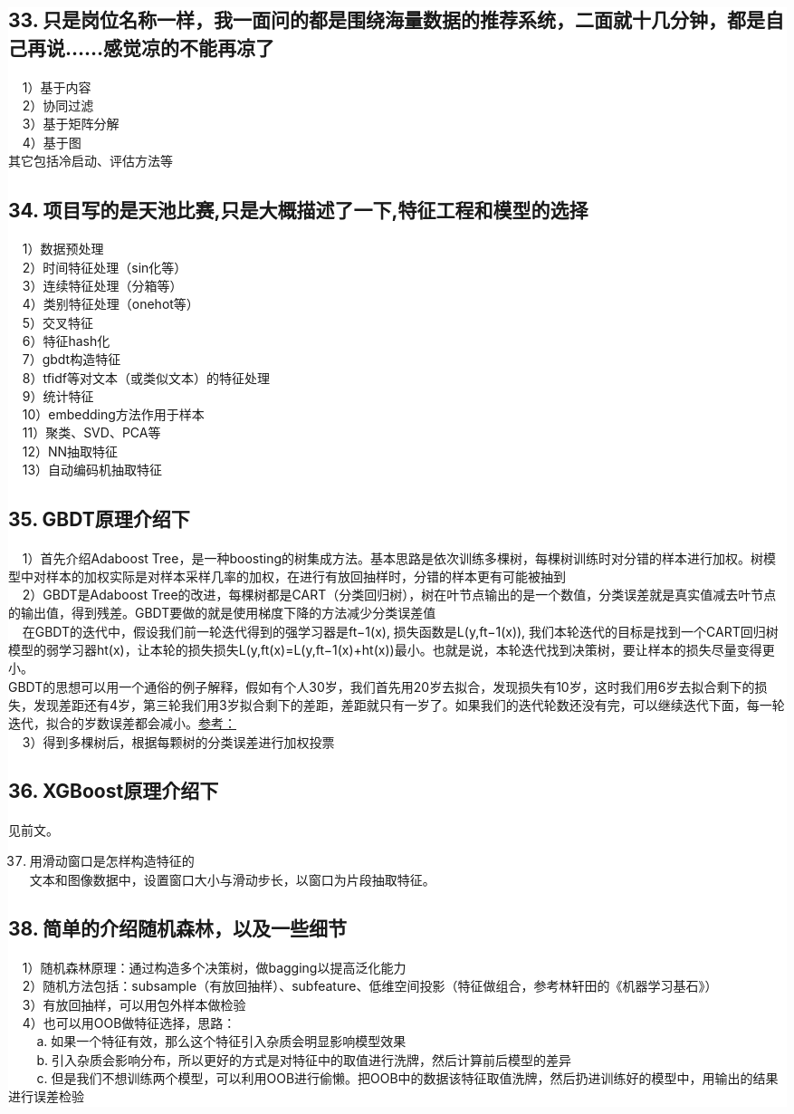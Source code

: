 ## 33. 只是岗位名称一样，我一面问的都是围绕海量数据的推荐系统，二面就十几分钟，都是自己再说……感觉凉的不能再凉了  
    1）基于内容  
    2）协同过滤  
    3）基于矩阵分解   
    4）基于图  
其它包括冷启动、评估方法等  
  
## 34. 项目写的是天池比赛,只是大概描述了一下,特征工程和模型的选择  
    1）数据预处理  
    2）时间特征处理（sin化等）  
    3）连续特征处理（分箱等）  
    4）类别特征处理（onehot等）  
    5）交叉特征  
    6）特征hash化  
    7）gbdt构造特征  
    8）tfidf等对文本（或类似文本）的特征处理  
    9）统计特征  
    10）embedding方法作用于样本  
    11）聚类、SVD、PCA等  
    12）NN抽取特征  
    13）自动编码机抽取特征  
  
## 35. GBDT原理介绍下  
    1）首先介绍Adaboost Tree，是一种boosting的树集成方法。基本思路是依次训练多棵树，每棵树训练时对分错的样本进行加权。树模型中对样本的加权实际是对样本采样几率的加权，在进行有放回抽样时，分错的样本更有可能被抽到  
    2）GBDT是Adaboost Tree的改进，每棵树都是CART（分类回归树），树在叶节点输出的是一个数值，分类误差就是真实值减去叶节点的输出值，得到残差。GBDT要做的就是使用梯度下降的方法减少分类误差值  
    在GBDT的迭代中，假设我们前一轮迭代得到的强学习器是ft−1(x), 损失函数是L(y,ft−1(x)), 我们本轮迭代的目标是找到一个CART回归树模型的弱学习器ht(x)，让本轮的损失损失L(y,ft(x)=L(y,ft−1(x)+ht(x))最小。也就是说，本轮迭代找到决策树，要让样本的损失尽量变得更小。  
GBDT的思想可以用一个通俗的例子解释，假如有个人30岁，我们首先用20岁去拟合，发现损失有10岁，这时我们用6岁去拟合剩下的损失，发现差距还有4岁，第三轮我们用3岁拟合剩下的差距，差距就只有一岁了。如果我们的迭代轮数还没有完，可以继续迭代下面，每一轮迭代，拟合的岁数误差都会减小。[参考：](https://www.cnblogs.com/pinard/p/6140514.html)  
    3）得到多棵树后，根据每颗树的分类误差进行加权投票  
  
## 36. XGBoost原理介绍下  
见前文。  
  
37. 用滑动窗口是怎样构造特征的  
文本和图像数据中，设置窗口大小与滑动步长，以窗口为片段抽取特征。  
  
## 38. 简单的介绍随机森林，以及一些细节  
    1）随机森林原理：通过构造多个决策树，做bagging以提高泛化能力  
    2）随机方法包括：subsample（有放回抽样）、subfeature、低维空间投影（特征做组合，参考林轩田的《机器学习基石》）  
    3）有放回抽样，可以用包外样本做检验  
    4）也可以用OOB做特征选择，思路：  
        a. 如果一个特征有效，那么这个特征引入杂质会明显影响模型效果  
        b. 引入杂质会影响分布，所以更好的方式是对特征中的取值进行洗牌，然后计算前后模型的差异  
        c. 但是我们不想训练两个模型，可以利用OOB进行偷懒。把OOB中的数据该特征取值洗牌，然后扔进训练好的模型中，用输出的结果进行误差检验  
  